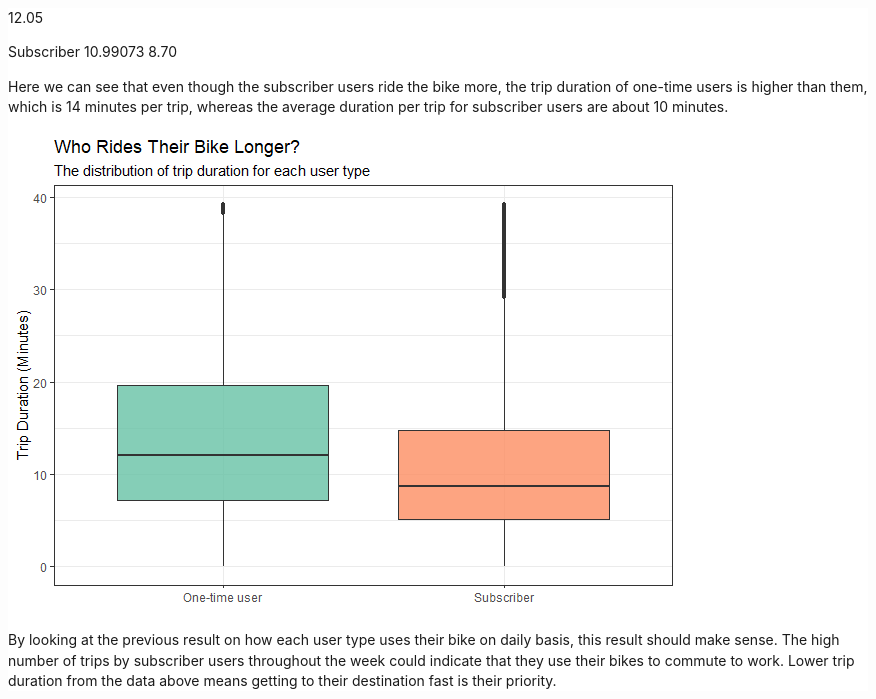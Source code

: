 12.05
</td>
</tr>
<tr>
<td style="text-align:left;">
Subscriber
</td>
<td style="text-align:right;">
10.99073
</td>
<td style="text-align:right;">
8.70
</td>
</tr>
</tbody>
</table>

Here we can see that even though the subscriber users ride the bike
more, the trip duration of one-time users is higher than them, which is
14 minutes per trip, whereas the average duration per trip for
subscriber users are about 10 minutes.

![](./img/trip-duration-user-type-boxplot-1.png)

By looking at the previous result on how each user type uses their bike
on daily basis, this result should make sense. The high number of trips
by subscriber users throughout the week could indicate that they use their
bikes to commute to work. Lower trip duration from the data above means
getting to their destination fast is their priority.

